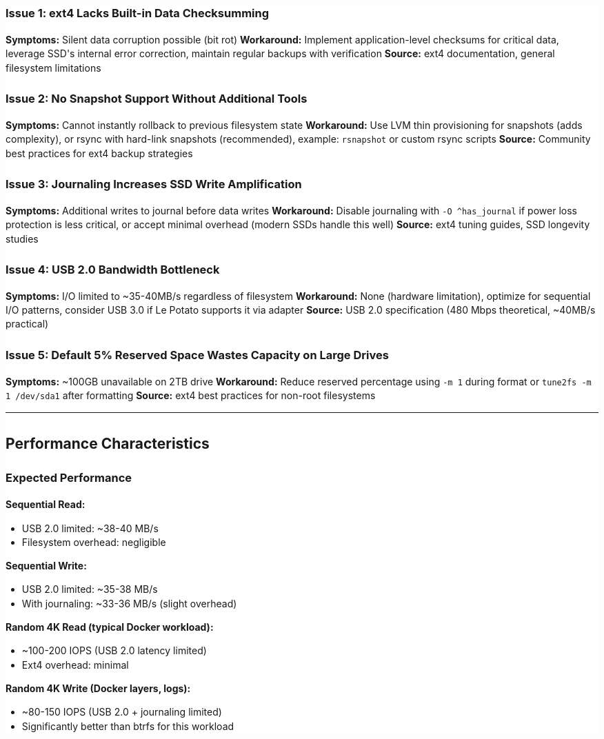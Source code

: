 ### Issue 1: ext4 Lacks Built-in Data Checksumming
**Symptoms:** Silent data corruption possible (bit rot)
**Workaround:** Implement application-level checksums for critical data, leverage SSD's internal error correction, maintain regular backups with verification
**Source:** ext4 documentation, general filesystem limitations

### Issue 2: No Snapshot Support Without Additional Tools
**Symptoms:** Cannot instantly rollback to previous filesystem state
**Workaround:** Use LVM thin provisioning for snapshots (adds complexity), or rsync with hard-link snapshots (recommended), example: `rsnapshot` or custom rsync scripts
**Source:** Community best practices for ext4 backup strategies

### Issue 3: Journaling Increases SSD Write Amplification
**Symptoms:** Additional writes to journal before data writes
**Workaround:** Disable journaling with `-O ^has_journal` if power loss protection is less critical, or accept minimal overhead (modern SSDs handle this well)
**Source:** ext4 tuning guides, SSD longevity studies

### Issue 4: USB 2.0 Bandwidth Bottleneck
**Symptoms:** I/O limited to ~35-40MB/s regardless of filesystem
**Workaround:** None (hardware limitation), optimize for sequential I/O patterns, consider USB 3.0 if Le Potato supports it via adapter
**Source:** USB 2.0 specification (480 Mbps theoretical, ~40MB/s practical)

### Issue 5: Default 5% Reserved Space Wastes Capacity on Large Drives
**Symptoms:** ~100GB unavailable on 2TB drive
**Workaround:** Reduce reserved percentage using `-m 1` during format or `tune2fs -m 1 /dev/sda1` after formatting
**Source:** ext4 best practices for non-root filesystems

---

## Performance Characteristics

### Expected Performance

**Sequential Read:**
- USB 2.0 limited: ~38-40 MB/s
- Filesystem overhead: negligible

**Sequential Write:**
- USB 2.0 limited: ~35-38 MB/s
- With journaling: ~33-36 MB/s (slight overhead)

**Random 4K Read (typical Docker workload):**
- ~100-200 IOPS (USB 2.0 latency limited)
- Ext4 overhead: minimal

**Random 4K Write (Docker layers, logs):**
- ~80-150 IOPS (USB 2.0 + journaling limited)
- Significantly better than btrfs for this workload
